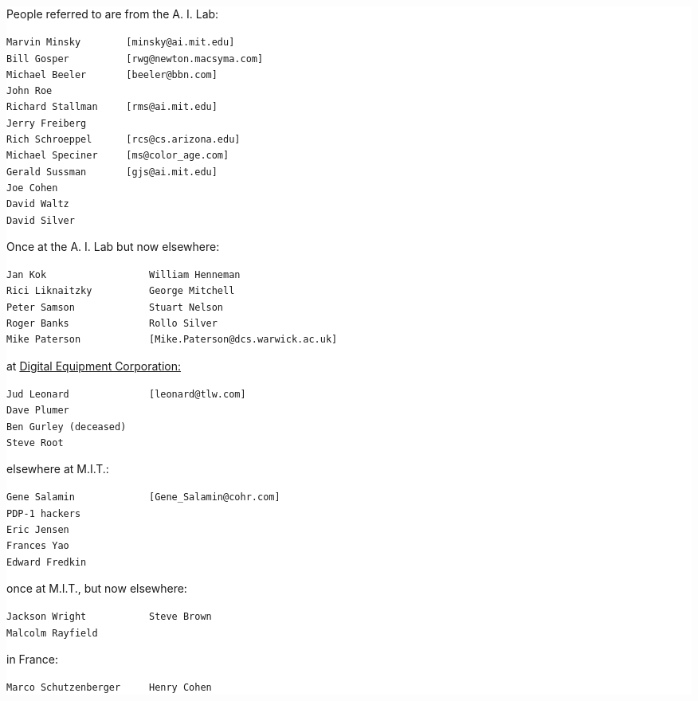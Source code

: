 People referred to are
from the A. I. Lab:

``` plain Mail List
Marvin Minsky        [minsky@ai.mit.edu]
Bill Gosper          [rwg@newton.macsyma.com]
Michael Beeler       [beeler@bbn.com]
John Roe
Richard Stallman     [rms@ai.mit.edu]
Jerry Freiberg
Rich Schroeppel      [rcs@cs.arizona.edu]
Michael Speciner     [ms@color_age.com]
Gerald Sussman       [gjs@ai.mit.edu]
Joe Cohen
David Waltz
David Silver
```

Once at the A. I. Lab but now elsewhere:

``` plain Mail List
Jan Kok                  William Henneman
Rici Liknaitzky          George Mitchell
Peter Samson             Stuart Nelson
Roger Banks              Rollo Silver
Mike Paterson            [Mike.Paterson@dcs.warwick.ac.uk]
```

at [Digital Equipment Corporation:](http://www.digital.com/)

``` plain Mail List
Jud Leonard              [leonard@tlw.com]
Dave Plumer              
Ben Gurley (deceased)
Steve Root
```

elsewhere at M.I.T.:

``` plain Mail List
Gene Salamin             [Gene_Salamin@cohr.com]
PDP-1 hackers
Eric Jensen              
Frances Yao
Edward Fredkin           
```

once at M.I.T., but now elsewhere:

``` plain Mail List
Jackson Wright           Steve Brown
Malcolm Rayfield
```

in France:

``` plain Mail List
Marco Schutzenberger     Henry Cohen
```
